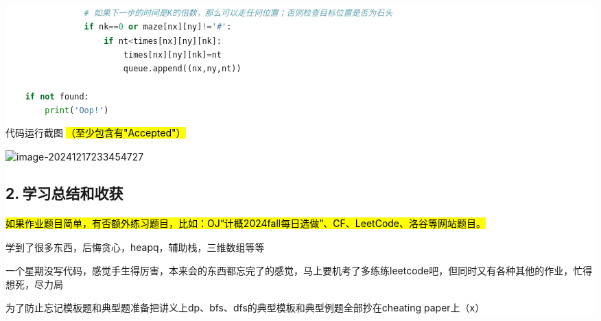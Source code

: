 ```python
                # 如果下一步的时间是K的倍数，那么可以走任何位置；否则检查目标位置是否为石头
                if nk==0 or maze[nx][ny]!='#':
                    if nt<times[nx][ny][nk]:
                        times[nx][ny][nk]=nt
                        queue.append((nx,ny,nt))

    if not found:
        print('Oop!')
```



代码运行截图 <mark>（至少包含有"Accepted"）</mark>

![image-20241217233454727](https://s2.loli.net/2024/12/17/Up92eGwbCkmFEL4.png)





## 2. 学习总结和收获

<mark>如果作业题目简单，有否额外练习题目，比如：OJ“计概2024fall每日选做”、CF、LeetCode、洛谷等网站题目。</mark>

学到了很多东西，后悔贪心，heapq，辅助栈，三维数组等等

一个星期没写代码，感觉手生得厉害，本来会的东西都忘完了的感觉，马上要机考了多练练leetcode吧，但同时又有各种其他的作业，忙得想死，尽力局

为了防止忘记模板题和典型题准备把讲义上dp、bfs、dfs的典型模板和典型例题全部抄在cheating paper上（x）



